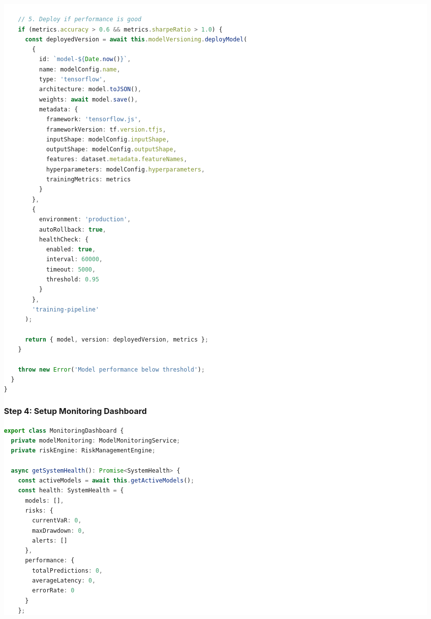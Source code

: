 ```typescript

    // 5. Deploy if performance is good
    if (metrics.accuracy > 0.6 && metrics.sharpeRatio > 1.0) {
      const deployedVersion = await this.modelVersioning.deployModel(
        {
          id: `model-${Date.now()}`,
          name: modelConfig.name,
          type: 'tensorflow',
          architecture: model.toJSON(),
          weights: await model.save(),
          metadata: {
            framework: 'tensorflow.js',
            frameworkVersion: tf.version.tfjs,
            inputShape: modelConfig.inputShape,
            outputShape: modelConfig.outputShape,
            features: dataset.metadata.featureNames,
            hyperparameters: modelConfig.hyperparameters,
            trainingMetrics: metrics
          }
        },
        {
          environment: 'production',
          autoRollback: true,
          healthCheck: {
            enabled: true,
            interval: 60000,
            timeout: 5000,
            threshold: 0.95
          }
        },
        'training-pipeline'
      );

      return { model, version: deployedVersion, metrics };
    }

    throw new Error('Model performance below threshold');
  }
}
```

### Step 4: Setup Monitoring Dashboard

```typescript
export class MonitoringDashboard {
  private modelMonitoring: ModelMonitoringService;
  private riskEngine: RiskManagementEngine;

  async getSystemHealth(): Promise<SystemHealth> {
    const activeModels = await this.getActiveModels();
    const health: SystemHealth = {
      models: [],
      risks: {
        currentVaR: 0,
        maxDrawdown: 0,
        alerts: []
      },
      performance: {
        totalPredictions: 0,
        averageLatency: 0,
        errorRate: 0
      }
    };
```